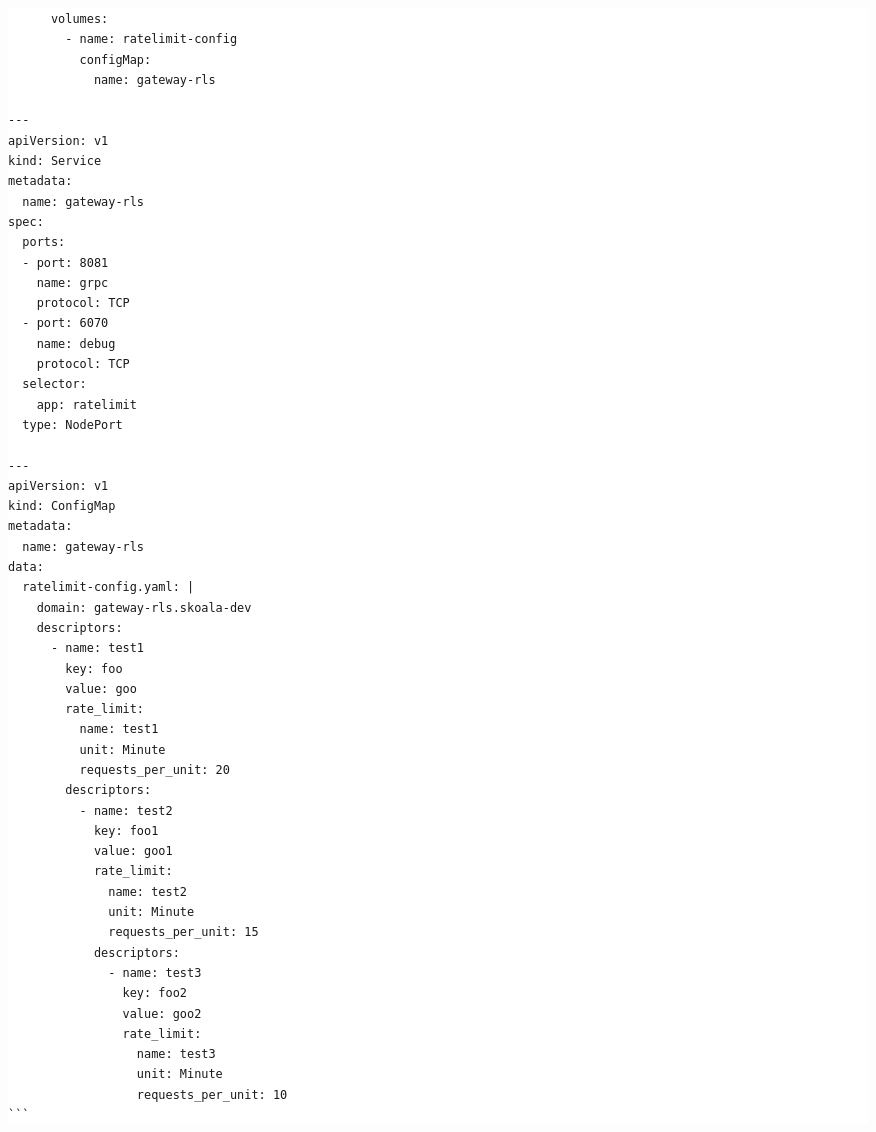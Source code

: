           volumes:
            - name: ratelimit-config
              configMap:
                name: gateway-rls

    ---
    apiVersion: v1
    kind: Service
    metadata:
      name: gateway-rls
    spec:
      ports:
      - port: 8081
        name: grpc
        protocol: TCP
      - port: 6070
        name: debug
        protocol: TCP
      selector:
        app: ratelimit
      type: NodePort

    ---
    apiVersion: v1
    kind: ConfigMap
    metadata:
      name: gateway-rls
    data:
      ratelimit-config.yaml: |
        domain: gateway-rls.skoala-dev
        descriptors:
          - name: test1
            key: foo
            value: goo
            rate_limit:
              name: test1
              unit: Minute
              requests_per_unit: 20
            descriptors:
              - name: test2
                key: foo1
                value: goo1
                rate_limit:
                  name: test2
                  unit: Minute
                  requests_per_unit: 15
                descriptors:
                  - name: test3
                    key: foo2
                    value: goo2
                    rate_limit:
                      name: test3
                      unit: Minute
                      requests_per_unit: 10
    ```
